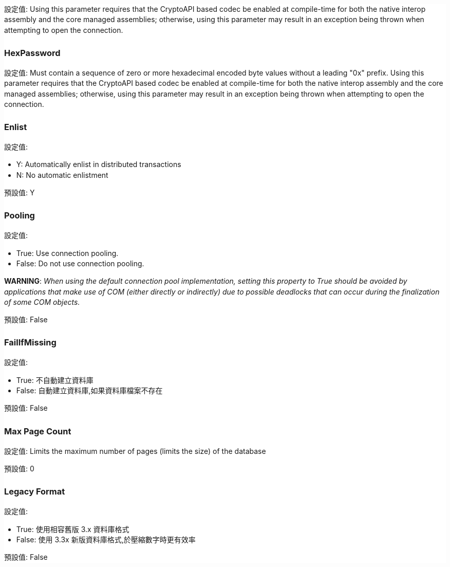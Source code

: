 設定值: Using this parameter requires that the CryptoAPI based codec be enabled at compile-time for both the native interop assembly and the core managed assemblies; otherwise, using this parameter may result in an exception being thrown when attempting to open the connection.

### HexPassword

設定值: Must contain a sequence of zero or more hexadecimal encoded byte values without a leading "0x" prefix.  Using this parameter requires that the CryptoAPI based codec be enabled at compile-time for both the native interop assembly and the core managed assemblies; otherwise, using this parameter may result in an exception being thrown when attempting to open the connection.

### Enlist

設定值:

- Y: Automatically enlist in distributed transactions
- N: No automatic enlistment

預設值: Y

### Pooling

設定值:

- True: Use connection pooling.
- False: Do not use connection pooling.

**WARNING**: _When using the default connection pool implementation,
setting this property to True should be avoided by applications that make
use of COM (either directly or indirectly) due to possible deadlocks that
can occur during the finalization of some COM objects._

預設值: False

### FailIfMissing

設定值:

- True: 不自動建立資料庫
- False: 自動建立資料庫,如果資料庫檔案不存在

預設值: False

### Max Page Count

設定值: Limits the maximum number of pages (limits the size) of the database

預設值: 0

### Legacy Format

設定值:

- True: 使用相容舊版 3.x 資料庫格式
- False: 使用 3.3x 新版資料庫格式,於壓縮數字時更有效率

預設值: False
